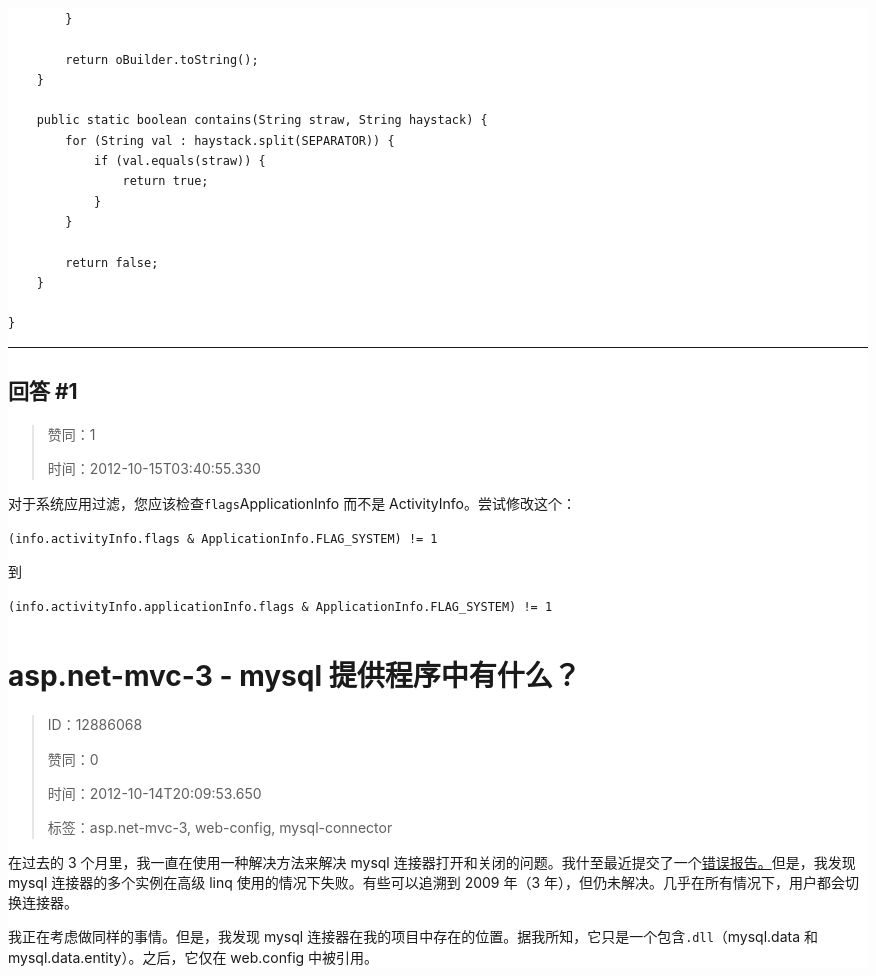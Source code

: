```
        }

        return oBuilder.toString();
    }

    public static boolean contains(String straw, String haystack) {
        for (String val : haystack.split(SEPARATOR)) {
            if (val.equals(straw)) {
                return true;
            }
        }

        return false;
    }

} 
```

* * *

## 回答 #1

> 赞同：1
> 
> 时间：2012-10-15T03:40:55.330

对于系统应用过滤，您应该检查`flags`ApplicationInfo 而不是 ActivityInfo。尝试修改这个：

```
(info.activityInfo.flags & ApplicationInfo.FLAG_SYSTEM) != 1 
```

到

```
(info.activityInfo.applicationInfo.flags & ApplicationInfo.FLAG_SYSTEM) != 1 
```

# asp.net-mvc-3 - mysql 提供程序中有什么？

> ID：12886068
> 
> 赞同：0
> 
> 时间：2012-10-14T20:09:53.650
> 
> 标签：asp.net-mvc-3, web-config, mysql-connector

在过去的 3 个月里，我一直在使用一种解决方法来解决 mysql 连接器打开和关闭的问题。我什至最近提交了一个[错误报告。](http://bugs.mysql.com/bug.php?id=67183)但是，我发现 mysql 连接器的多个实例在高级 linq 使用的情况下失败。有些可以追溯到 2009 年（3 年），但仍未解决。几乎在所有情况下，用户都会切换连接器。

我正在考虑做同样的事情。但是，我发现 mysql 连接器在我的项目中存在的位置。据我所知，它只是一个包含`.dll`（mysql.data 和 mysql.data.entity）。之后，它仅在 web.config 中被引用。
